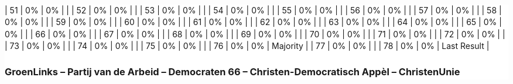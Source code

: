 | 51 | 0% | 0% |  |
| 52 | 0% | 0% |  |
| 53 | 0% | 0% |  |
| 54 | 0% | 0% |  |
| 55 | 0% | 0% |  |
| 56 | 0% | 0% |  |
| 57 | 0% | 0% |  |
| 58 | 0% | 0% |  |
| 59 | 0% | 0% |  |
| 60 | 0% | 0% |  |
| 61 | 0% | 0% |  |
| 62 | 0% | 0% |  |
| 63 | 0% | 0% |  |
| 64 | 0% | 0% |  |
| 65 | 0% | 0% |  |
| 66 | 0% | 0% |  |
| 67 | 0% | 0% |  |
| 68 | 0% | 0% |  |
| 69 | 0% | 0% |  |
| 70 | 0% | 0% |  |
| 71 | 0% | 0% |  |
| 72 | 0% | 0% |  |
| 73 | 0% | 0% |  |
| 74 | 0% | 0% |  |
| 75 | 0% | 0% |  |
| 76 | 0% | 0% | Majority |
| 77 | 0% | 0% |  |
| 78 | 0% | 0% | Last Result |

### GroenLinks – Partij van de Arbeid – Democraten 66 – Christen-Democratisch Appèl – ChristenUnie
